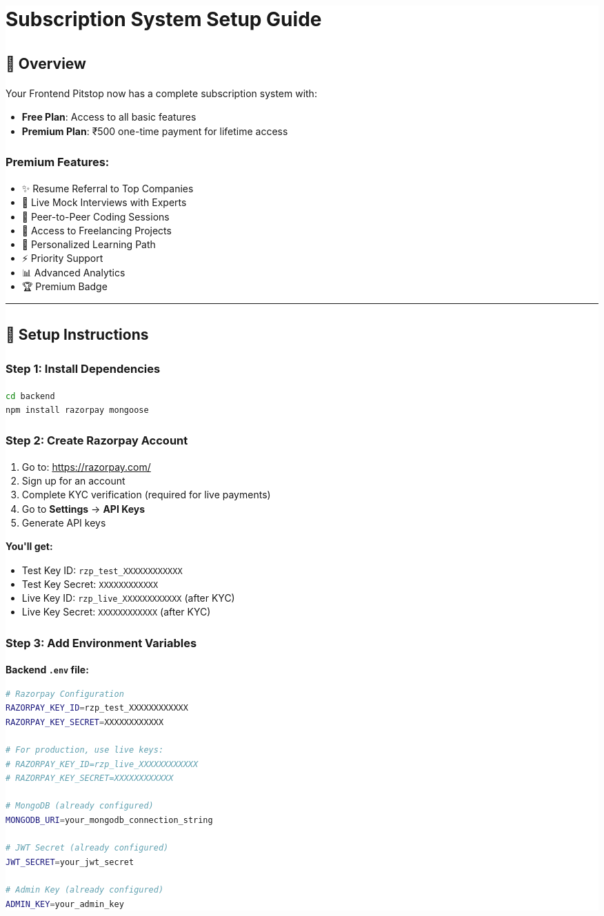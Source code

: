 # Subscription System Setup Guide

## 🎯 Overview

Your Frontend Pitstop now has a complete subscription system with:
- **Free Plan**: Access to all basic features
- **Premium Plan**: ₹500 one-time payment for lifetime access

### Premium Features:
- ✨ Resume Referral to Top Companies
- 🎥 Live Mock Interviews with Experts
- 👥 Peer-to-Peer Coding Sessions
- 💼 Access to Freelancing Projects
- 🎯 Personalized Learning Path
- ⚡ Priority Support
- 📊 Advanced Analytics
- 🏆 Premium Badge

---

## 🔧 Setup Instructions

### Step 1: Install Dependencies

```bash
cd backend
npm install razorpay mongoose
```

### Step 2: Create Razorpay Account

1. Go to: https://razorpay.com/
2. Sign up for an account
3. Complete KYC verification (required for live payments)
4. Go to **Settings** → **API Keys**
5. Generate API keys

**You'll get:**
- Test Key ID: `rzp_test_XXXXXXXXXXXX`
- Test Key Secret: `XXXXXXXXXXXX`
- Live Key ID: `rzp_live_XXXXXXXXXXXX` (after KYC)
- Live Key Secret: `XXXXXXXXXXXX` (after KYC)

### Step 3: Add Environment Variables

**Backend `.env` file:**
```bash
# Razorpay Configuration
RAZORPAY_KEY_ID=rzp_test_XXXXXXXXXXXX
RAZORPAY_KEY_SECRET=XXXXXXXXXXXX

# For production, use live keys:
# RAZORPAY_KEY_ID=rzp_live_XXXXXXXXXXXX
# RAZORPAY_KEY_SECRET=XXXXXXXXXXXX

# MongoDB (already configured)
MONGODB_URI=your_mongodb_connection_string

# JWT Secret (already configured)
JWT_SECRET=your_jwt_secret

# Admin Key (already configured)
ADMIN_KEY=your_admin_key
```